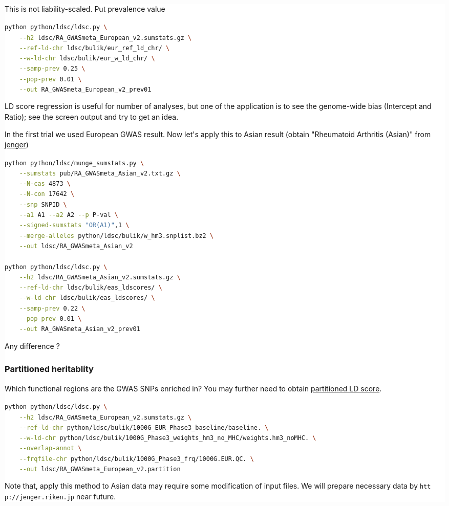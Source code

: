 This is not liability-scaled. Put prevalence value

```sh
python python/ldsc/ldsc.py \
	--h2 ldsc/RA_GWASmeta_European_v2.sumstats.gz \
	--ref-ld-chr ldsc/bulik/eur_ref_ld_chr/ \
	--w-ld-chr ldsc/bulik/eur_w_ld_chr/ \
	--samp-prev 0.25 \
	--pop-prev 0.01 \
	--out RA_GWASmeta_European_v2_prev01
```

LD score regression is useful for number of analyses, but one of the application is to see the genome-wide bias (Intercept and Ratio); see the screen output and try to get an idea. 

In the first trial we used European GWAS result. Now let's apply this to Asian result (obtain "Rheumatoid Arthritis (Asian)" from [jenger](http://jenger.riken.jp/en/result))

```sh
python python/ldsc/munge_sumstats.py \
	--sumstats pub/RA_GWASmeta_Asian_v2.txt.gz \
	--N-cas 4873 \
	--N-con 17642 \
	--snp SNPID \
	--a1 A1 --a2 A2 --p P-val \
	--signed-sumstats "OR(A1)",1 \
	--merge-alleles python/ldsc/bulik/w_hm3.snplist.bz2 \
	--out ldsc/RA_GWASmeta_Asian_v2
	
python python/ldsc/ldsc.py \
	--h2 ldsc/RA_GWASmeta_Asian_v2.sumstats.gz \
	--ref-ld-chr ldsc/bulik/eas_ldscores/ \
	--w-ld-chr ldsc/bulik/eas_ldscores/ \
	--samp-prev 0.22 \
	--pop-prev 0.01 \
	--out RA_GWASmeta_Asian_v2_prev01
```

Any difference ?

### Partitioned heritablity

Which functional regions are the GWAS SNPs enriched in? You may further need to obtain [partitioned LD score](https://github.com/bulik/ldsc#where-can-i-get-ld-scores).

```sh
python python/ldsc/ldsc.py \
	--h2 ldsc/RA_GWASmeta_European_v2.sumstats.gz \
	--ref-ld-chr python/ldsc/bulik/1000G_EUR_Phase3_baseline/baseline. \
	--w-ld-chr python/ldsc/bulik/1000G_Phase3_weights_hm3_no_MHC/weights.hm3_noMHC. \
	--overlap-annot \
	--frqfile-chr python/ldsc/bulik/1000G_Phase3_frq/1000G.EUR.QC. \
	--out ldsc/RA_GWASmeta_European_v2.partition
```

Note that, apply this method to Asian data may require some modification of input files. We will prepare necessary data by `http://jenger.riken.jp` near future.
	